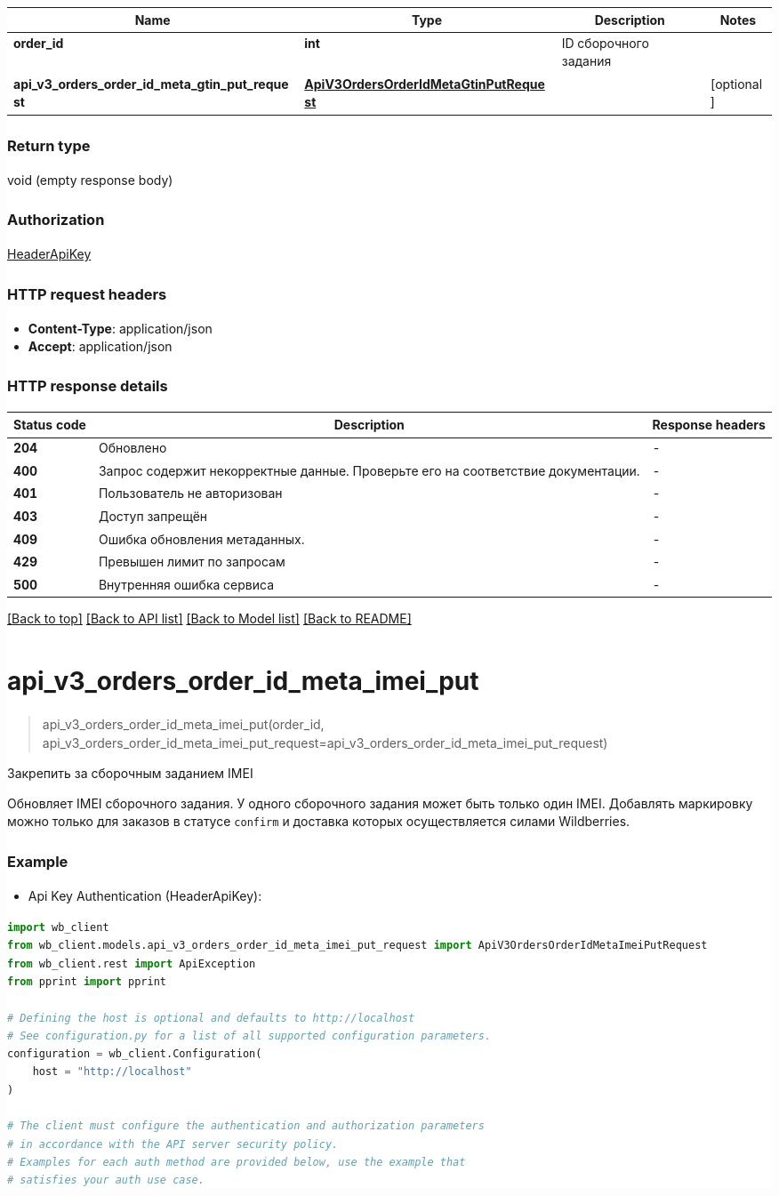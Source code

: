 
Name | Type | Description  | Notes
------------- | ------------- | ------------- | -------------
 **order_id** | **int**| ID сборочного задания | 
 **api_v3_orders_order_id_meta_gtin_put_request** | [**ApiV3OrdersOrderIdMetaGtinPutRequest**](ApiV3OrdersOrderIdMetaGtinPutRequest.md)|  | [optional] 

### Return type

void (empty response body)

### Authorization

[HeaderApiKey](../README.md#HeaderApiKey)

### HTTP request headers

 - **Content-Type**: application/json
 - **Accept**: application/json

### HTTP response details

| Status code | Description | Response headers |
|-------------|-------------|------------------|
**204** | Обновлено |  -  |
**400** | Запрос содержит некорректные данные. Проверьте его на соответствие документации. |  -  |
**401** | Пользователь не авторизован |  -  |
**403** | Доступ запрещён |  -  |
**409** | Ошибка обновления метаданных. |  -  |
**429** | Превышен лимит по запросам |  -  |
**500** | Внутренняя ошибка сервиса |  -  |

[[Back to top]](#) [[Back to API list]](../README.md#documentation-for-api-endpoints) [[Back to Model list]](../README.md#documentation-for-models) [[Back to README]](../README.md)

# **api_v3_orders_order_id_meta_imei_put**
> api_v3_orders_order_id_meta_imei_put(order_id, api_v3_orders_order_id_meta_imei_put_request=api_v3_orders_order_id_meta_imei_put_request)

Закрепить за сборочным заданием IMEI

Обновляет IMEI сборочного задания. У одного сборочного задания может быть только один IMEI. Добавлять маркировку можно только для заказов в статусе `confirm` и доставка которых осуществляется силами Wildberries.

### Example

* Api Key Authentication (HeaderApiKey):

```python
import wb_client
from wb_client.models.api_v3_orders_order_id_meta_imei_put_request import ApiV3OrdersOrderIdMetaImeiPutRequest
from wb_client.rest import ApiException
from pprint import pprint

# Defining the host is optional and defaults to http://localhost
# See configuration.py for a list of all supported configuration parameters.
configuration = wb_client.Configuration(
    host = "http://localhost"
)

# The client must configure the authentication and authorization parameters
# in accordance with the API server security policy.
# Examples for each auth method are provided below, use the example that
# satisfies your auth use case.
```